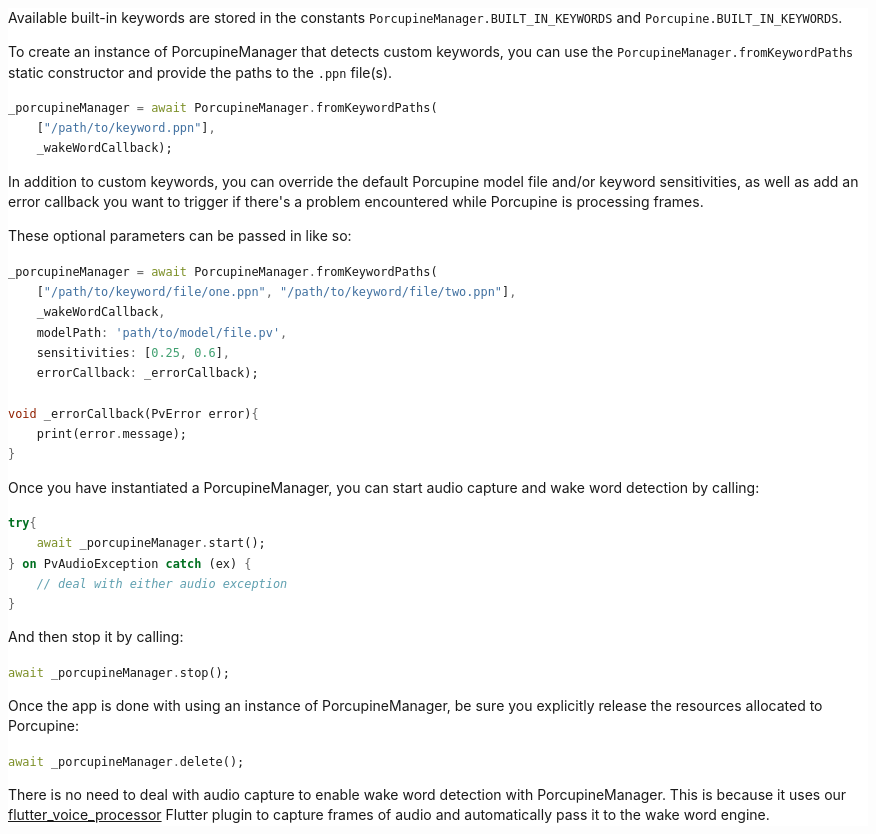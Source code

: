 Available built-in keywords are stored in the constants `PorcupineManager.BUILT_IN_KEYWORDS` and `Porcupine.BUILT_IN_KEYWORDS`.

To create an instance of PorcupineManager that detects custom keywords, you can use the `PorcupineManager.fromKeywordPaths`
static constructor and provide the paths to the `.ppn` file(s).
```dart
_porcupineManager = await PorcupineManager.fromKeywordPaths(
    ["/path/to/keyword.ppn"], 
    _wakeWordCallback);
```

In addition to custom keywords, you can override the default Porcupine model file and/or keyword sensitivities, as well as add an error callback you want to trigger if there's a problem encountered while Porcupine is processing frames.

These optional parameters can be passed in like so:
```dart
_porcupineManager = await PorcupineManager.fromKeywordPaths(
    ["/path/to/keyword/file/one.ppn", "/path/to/keyword/file/two.ppn"],
    _wakeWordCallback,
    modelPath: 'path/to/model/file.pv',
    sensitivities: [0.25, 0.6],
    errorCallback: _errorCallback);

void _errorCallback(PvError error){
    print(error.message);
}
```

Once you have instantiated a PorcupineManager, you can start audio capture and wake word detection by calling:

```dart
try{
    await _porcupineManager.start();
} on PvAudioException catch (ex) {
    // deal with either audio exception     
}
```

And then stop it by calling:

```dart
await _porcupineManager.stop();
```

Once the app is done with using an instance of PorcupineManager, be sure you explicitly release the resources allocated to Porcupine:
```dart
await _porcupineManager.delete();
```

There is no need to deal with audio capture to enable wake word detection with PorcupineManager.
This is because it uses our
[flutter_voice_processor](https://github.com/Picovoice/flutter-voice-processor/)
Flutter plugin to capture frames of audio and automatically pass it to the wake word engine.
